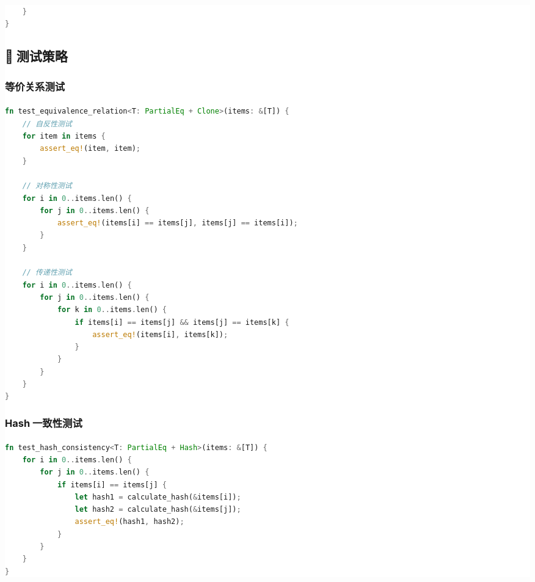 ```rust
    }
}
```

## 🧪 测试策略

### 等价关系测试

```rust
fn test_equivalence_relation<T: PartialEq + Clone>(items: &[T]) {
    // 自反性测试
    for item in items {
        assert_eq!(item, item);
    }
    
    // 对称性测试
    for i in 0..items.len() {
        for j in 0..items.len() {
            assert_eq!(items[i] == items[j], items[j] == items[i]);
        }
    }
    
    // 传递性测试
    for i in 0..items.len() {
        for j in 0..items.len() {
            for k in 0..items.len() {
                if items[i] == items[j] && items[j] == items[k] {
                    assert_eq!(items[i], items[k]);
                }
            }
        }
    }
}
```

### Hash 一致性测试

```rust
fn test_hash_consistency<T: PartialEq + Hash>(items: &[T]) {
    for i in 0..items.len() {
        for j in 0..items.len() {
            if items[i] == items[j] {
                let hash1 = calculate_hash(&items[i]);
                let hash2 = calculate_hash(&items[j]);
                assert_eq!(hash1, hash2);
            }
        }
    }
}
```

